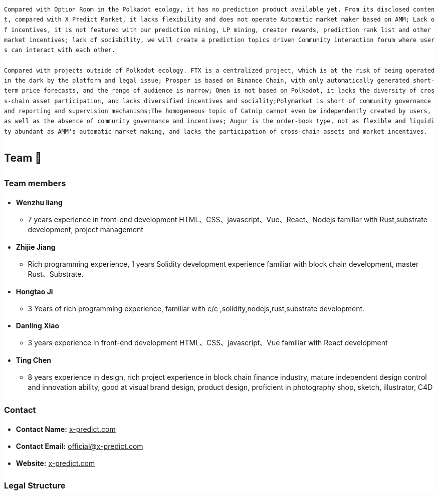     Compared with Option Room in the Polkadot ecology, it has no prediction product available yet. From its disclosed content, compared with X Predict Market, it lacks flexibility and does not operate Automatic market maker based on AMM; Lack of incentives, it is not featured with our prediction mining, LP mining, creator rewards, prediction rank list and other market incentives; lack of sociability, we will create a prediction topics driven Community interaction forum where users can interact with each other.

    Compared with projects outside of Polkadot ecology. FTX is a centralized project, which is at the risk of being operated in the dark by the platform and legal issue; Prosper is based on Binance Chain, with only automatically generated short-term price forecasts, and the range of audience is narrow; Omen is not based on Polkadot, it lacks the diversity of cross-chain asset participation, and lacks diversified incentives and sociality;Polymarket is short of community governance and reporting and supervision mechanisms;The homogeneous topic of Catnip cannot even be independently created by users, as well as the absence of community governance and incentives; Augur is the order-book type, not as flexible and liquidity abundant as AMM's automatic market making, and lacks the participation of cross-chain assets and market incentives.

## Team :busts_in_silhouette:

### Team members

- **Wenzhu liang**

    - 7 years experience in front-end development HTML、CSS、javascript、Vue、React、Nodejs familiar with Rust,substrate development, project management

- **Zhijie Jiang**

    - Rich programming experience, 1 years Solidity development experience familiar with block chain development, master Rust、Substrate.

- **Hongtao Ji**

    - 3 Years of rich programming experience, familiar with c/c ,solidity,nodejs,rust,substrate development.
    
- **Danling Xiao**

    - 3 years experience in front-end development HTML、CSS、javascript、Vue familiar with React development
    
- **Ting Chen**

    - 8 years experience in design, rich project experience in block chain finance industry, mature independent design control and innovation ability, good at visual brand design, product design, proficient in photography shop, sketch, illustrator, C4D

### Contact

* **Contact Name:** [x-predict.com](https://x-predict.com)

* **Contact Email:** [official@x-predict.com](mailto:official@x-predict.com)

* **Website:** [x-predict.com](https://x-predict.com)

### Legal Structure

